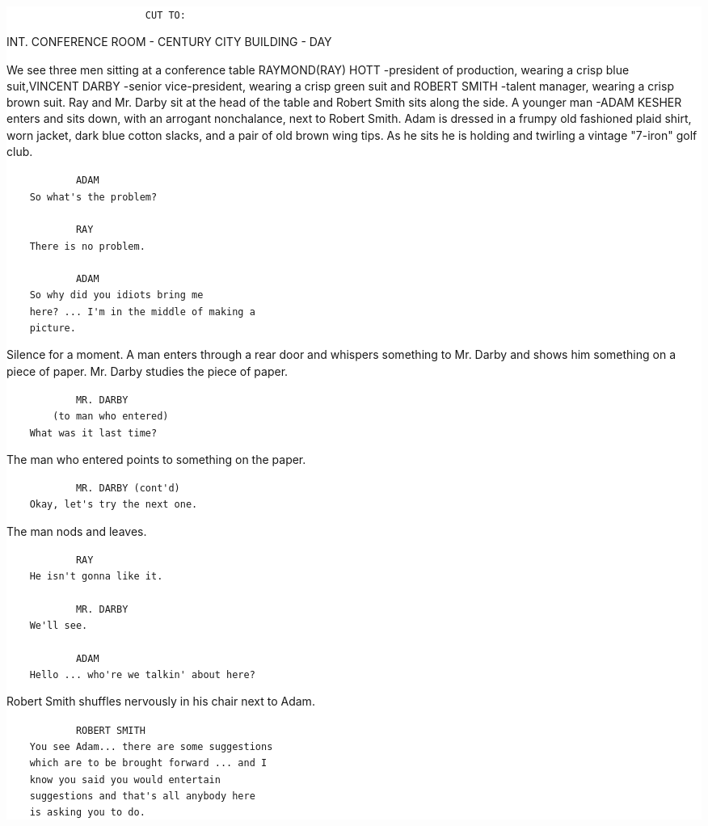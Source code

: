 							CUT TO:
    
INT. CONFERENCE ROOM - CENTURY CITY BUILDING - DAY
    
We see three men sitting at a conference table RAYMOND(RAY)
HOTT -president of production, wearing a crisp blue
suit,VINCENT DARBY -senior vice-president, wearing a crisp
green suit and ROBERT SMITH -talent manager, wearing a crisp
brown suit. Ray and Mr. Darby sit at the head of the table
and Robert Smith sits along the side. A younger man -ADAM
KESHER enters and sits down, with an arrogant nonchalance,
next to Robert Smith. Adam is dressed in a frumpy old
fashioned plaid shirt, worn jacket, dark blue cotton slacks,
and a pair of old brown wing tips. As he sits he is holding
and twirling a vintage "7-iron" golf club.
    
				ADAM
		So what's the problem?
    
				RAY
		There is no problem.
    
				ADAM
		So why did you idiots bring me
		here? ... I'm in the middle of making a
		picture.
    
Silence for a moment. A man enters through a rear door and
whispers something to Mr. Darby and shows him something on a
piece of paper. Mr. Darby studies the piece of paper.
    
				MR. DARBY
			(to man who entered)
		What was it last time?
    
The man who entered points to something on the paper.
    
				MR. DARBY (cont'd)
		Okay, let's try the next one.
    
The man nods and leaves.
    
				RAY
		He isn't gonna like it.
    
				MR. DARBY
		We'll see.
    
				ADAM
		Hello ... who're we talkin' about here?
    
Robert Smith shuffles nervously in his chair next to Adam.

    
				ROBERT SMITH
		You see Adam... there are some suggestions
		which are to be brought forward ... and I
		know you said you would entertain
		suggestions and that's all anybody here
		is asking you to do.
    